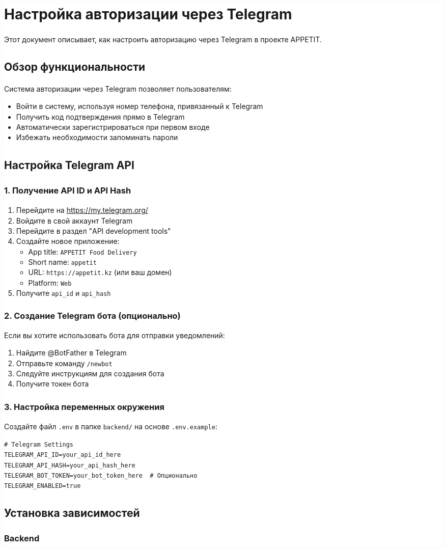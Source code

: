 # Настройка авторизации через Telegram

Этот документ описывает, как настроить авторизацию через Telegram в проекте APPETIT.

## Обзор функциональности

Система авторизации через Telegram позволяет пользователям:
- Войти в систему, используя номер телефона, привязанный к Telegram
- Получить код подтверждения прямо в Telegram
- Автоматически зарегистрироваться при первом входе
- Избежать необходимости запоминать пароли

## Настройка Telegram API

### 1. Получение API ID и API Hash

1. Перейдите на https://my.telegram.org/
2. Войдите в свой аккаунт Telegram
3. Перейдите в раздел "API development tools"
4. Создайте новое приложение:
   - App title: `APPETIT Food Delivery`
   - Short name: `appetit`
   - URL: `https://appetit.kz` (или ваш домен)
   - Platform: `Web`
5. Получите `api_id` и `api_hash`

### 2. Создание Telegram бота (опционально)

Если вы хотите использовать бота для отправки уведомлений:

1. Найдите @BotFather в Telegram
2. Отправьте команду `/newbot`
3. Следуйте инструкциям для создания бота
4. Получите токен бота

### 3. Настройка переменных окружения

Создайте файл `.env` в папке `backend/` на основе `.env.example`:

```env
# Telegram Settings
TELEGRAM_API_ID=your_api_id_here
TELEGRAM_API_HASH=your_api_hash_here
TELEGRAM_BOT_TOKEN=your_bot_token_here  # Опционально
TELEGRAM_ENABLED=true
```

## Установка зависимостей

### Backend
